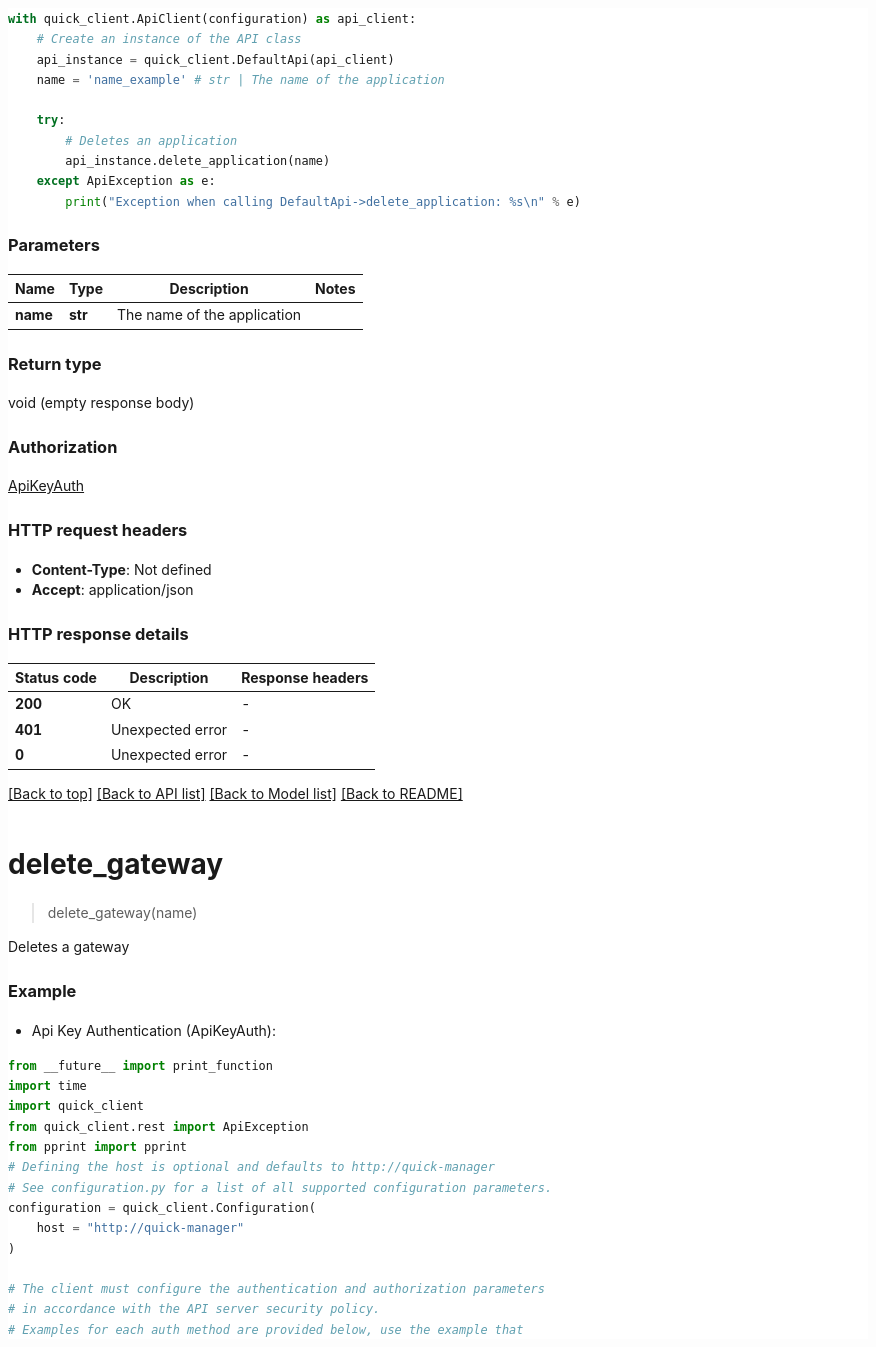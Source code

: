 ```python
with quick_client.ApiClient(configuration) as api_client:
    # Create an instance of the API class
    api_instance = quick_client.DefaultApi(api_client)
    name = 'name_example' # str | The name of the application

    try:
        # Deletes an application
        api_instance.delete_application(name)
    except ApiException as e:
        print("Exception when calling DefaultApi->delete_application: %s\n" % e)
```

### Parameters

Name | Type | Description  | Notes
------------- | ------------- | ------------- | -------------
 **name** | **str**| The name of the application | 

### Return type

void (empty response body)

### Authorization

[ApiKeyAuth](../README.md#ApiKeyAuth)

### HTTP request headers

 - **Content-Type**: Not defined
 - **Accept**: application/json

### HTTP response details
| Status code | Description | Response headers |
|-------------|-------------|------------------|
**200** | OK |  -  |
**401** | Unexpected error |  -  |
**0** | Unexpected error |  -  |

[[Back to top]](#) [[Back to API list]](../README.md#documentation-for-api-endpoints) [[Back to Model list]](../README.md#documentation-for-models) [[Back to README]](../README.md)

# **delete_gateway**
> delete_gateway(name)

Deletes a gateway

### Example

* Api Key Authentication (ApiKeyAuth):
```python
from __future__ import print_function
import time
import quick_client
from quick_client.rest import ApiException
from pprint import pprint
# Defining the host is optional and defaults to http://quick-manager
# See configuration.py for a list of all supported configuration parameters.
configuration = quick_client.Configuration(
    host = "http://quick-manager"
)

# The client must configure the authentication and authorization parameters
# in accordance with the API server security policy.
# Examples for each auth method are provided below, use the example that
```